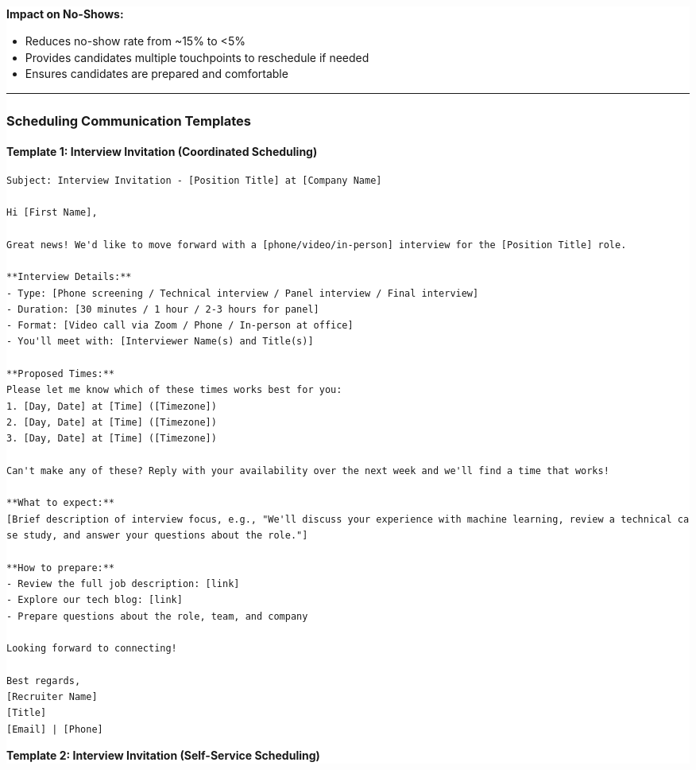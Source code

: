 **Impact on No-Shows:**
-   Reduces no-show rate from ~15% to <5%
-   Provides candidates multiple touchpoints to reschedule if needed
-   Ensures candidates are prepared and comfortable

---

### Scheduling Communication Templates

**Template 1: Interview Invitation (Coordinated Scheduling)**

```
Subject: Interview Invitation - [Position Title] at [Company Name]

Hi [First Name],

Great news! We'd like to move forward with a [phone/video/in-person] interview for the [Position Title] role.

**Interview Details:**
- Type: [Phone screening / Technical interview / Panel interview / Final interview]
- Duration: [30 minutes / 1 hour / 2-3 hours for panel]
- Format: [Video call via Zoom / Phone / In-person at office]
- You'll meet with: [Interviewer Name(s) and Title(s)]

**Proposed Times:**
Please let me know which of these times works best for you:
1. [Day, Date] at [Time] ([Timezone])
2. [Day, Date] at [Time] ([Timezone])
3. [Day, Date] at [Time] ([Timezone])

Can't make any of these? Reply with your availability over the next week and we'll find a time that works!

**What to expect:**
[Brief description of interview focus, e.g., "We'll discuss your experience with machine learning, review a technical case study, and answer your questions about the role."]

**How to prepare:**
- Review the full job description: [link]
- Explore our tech blog: [link]
- Prepare questions about the role, team, and company

Looking forward to connecting!

Best regards,
[Recruiter Name]
[Title]
[Email] | [Phone]
```

**Template 2: Interview Invitation (Self-Service Scheduling)**
